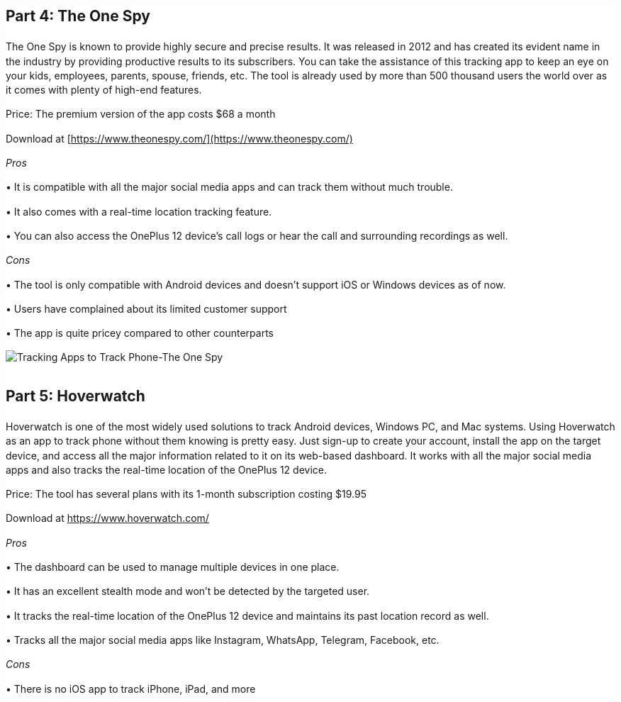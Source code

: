 ## Part 4: The One Spy

The One Spy is known to provide highly secure and precise results. It was released in 2012 and has created its evident name in the industry by providing productive results to its subscribers. You can take the assistance of this tracking app to keep an eye on your kids, employees, parents, spouse, friends, etc. The tool is already used by more than 500 thousand users the world over as it comes with plenty of high-end features.

Price: The premium version of the app costs $68 a month

Download at [https://www.theonespy.com/](https://www.theonespy.com/)

_Pros_

• It is compatible with all the major social media apps and can track them without much trouble.

• It also comes with a real-time location tracking feature.

• You can also access the OnePlus 12 device’s call logs or hear the call and surrounding recordings as well.

_Cons_

• The tool is only compatible with Android devices and doesn’t support iOS or Windows devices as of now.

• Users have complained about its limited customer support

• The app is quite pricey compared to other counterparts

![Tracking Apps to Track Phone-The One Spy](https://images.wondershare.com/drfone/article/2017/10/15082607535154.jpg)

## Part 5: Hoverwatch

Hoverwatch is one of the most widely used solutions to track Android devices, Windows PC, and Mac systems. Using Hoverwatch as an app to track phone without them knowing is pretty easy. Just sign-up to create your account, install the app on the target device, and access all the major information related to it on its web-based dashboard. It works with all the major social media apps and also tracks the real-time location of the OnePlus 12 device.

Price: The tool has several plans with its 1-month subscription costing $19.95

Download at <https://www.hoverwatch.com/>

_Pros_

• The dashboard can be used to manage multiple devices in one place.

• It has an excellent stealth mode and won’t be detected by the targeted user.

• It tracks the real-time location of the OnePlus 12 device and maintains its past location record as well.

• Tracks all the major social media apps like Instagram, WhatsApp, Telegram, Facebook, etc.

_Cons_

• There is no iOS app to track iPhone, iPad, and more
